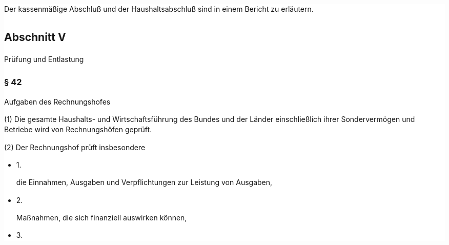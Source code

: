 <div class="jurAbsatz">

Der kassenmäßige Abschluß und der Haushaltsabschluß sind in einem
Bericht zu erläutern.

</div>

</div>

</div>

</div>

<span id="BJNR012730969BJNG000600322.html"></span>

## Abschnitt V  
Prüfung und Entlastung

<span id="BJNR012730969BJNE005200322.html"></span>

### § 42  
Aufgaben des Rechnungshofes

<div>

<div class="jnhtml">

<div>

<div class="jurAbsatz">

(1) Die gesamte Haushalts- und Wirtschaftsführung des Bundes und der
Länder einschließlich ihrer Sondervermögen und Betriebe wird von
Rechnungshöfen geprüft.

</div>

<div class="jurAbsatz">

(2) Der Rechnungshof prüft insbesondere

  - 1\.
    
    <div style="">
    
    die Einnahmen, Ausgaben und Verpflichtungen zur Leistung von
    Ausgaben,
    
    </div>

  - 2\.
    
    <div style="">
    
    Maßnahmen, die sich finanziell auswirken können,
    
    </div>

  - 3\.
    
    <div style="">
    